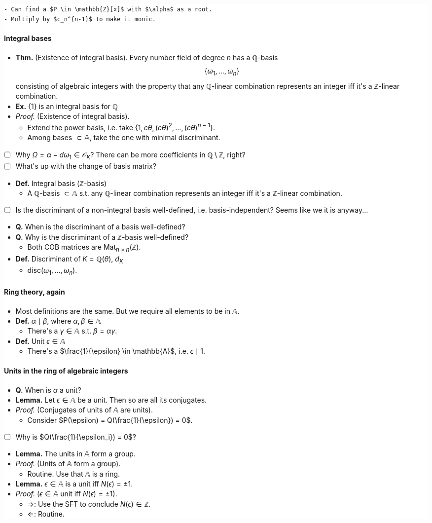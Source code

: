     - Can find a $P \in \mathbb{Z}[x]$ with $\alpha$ as a root.
    - Multiply by $c_n^{n-1}$ to make it monic.

#### Integral bases
- **Thm.** (Existence of integral basis). <g>Every number field</g> of degree $n$ has a <g>$\mathbb{Q}$-basis $$\{\omega_1, \ldots, \omega_n\}$$consisting of algebraic integers</g> with the property that <g>any $\mathbb{Q}$-linear combination represents an integer iff it's a $\mathbb{Z}$-linear combination</g>. 
- **Ex.** $\{1\}$ is an integral basis for $\mathbb{Q}$
- *Proof.* (Existence of integral basis). 
    - Extend the power basis, i.e. take $\{1, c\theta, (c \theta)^2, \ldots, (c \theta)^{n-1}\}$.
    - Among bases $\subset \mathbb{A}$, take the one with minimal discriminant.
- [ ] Why $\Omega = \alpha - d\omega_1 \in \mathcal{O}_K$? There can be more coefficients in $\mathbb{Q} \setminus \mathbb{Z}$, right?
- [ ] What's up with the change of basis matrix?
- **Def.** Integral basis ($\mathbb{Z}$-basis) 
    - A $\mathbb{Q}$-basis $\subset \mathbb{A}$ s.t. any $\mathbb{Q}$-linear combination represents an integer iff it's a $\mathbb{Z}$-linear combination.
- [ ] Is the discriminant of a non-integral basis well-defined, i.e. basis-independent? Seems like we it is anyway...
- **Q.** When is the discriminant of a basis well-defined?
- **Q.** Why is the discriminant of a $\mathbb{Z}$-basis well-defined? 
    - Both COB matrices are $\mathrm{Mat}_{n \times n}(\mathbb{Z})$.
- **Def.** Discriminant of $K = \mathbb{Q}(\theta)$, $d_K$ 
    - $\mathrm{disc}(\omega_1, \ldots, \omega_{n})$.

#### Ring theory, again
- Most definitions are the same. But we require all elements to be in $\mathbb{A}$.
- **Def.** $\alpha \mid \beta$, where $\alpha, \beta \in \mathbb{A}$ 
    - There's a $\gamma \in \mathbb{A}$ s.t. $\beta = \alpha \gamma$.
- **Def.** Unit $\epsilon \in \mathbb{A}$ 
    - There's a $\frac{1}{\epsilon} \in \mathbb{A}$, i.e. $\epsilon \mid 1$.

#### Units in the ring of algebraic integers
- **Q.** When is $\alpha$ a unit?
- **Lemma.** Let $\epsilon \in \mathbb{A}$ be a unit. Then <g>so are all its conjugates</g>. 
- *Proof.* (Conjugates of units of $\mathbb{A}$ are units).
    - Consider $P(\epsilon) = Q(\frac{1}{\epsilon}) = 0$.
- [ ] Why is $Q(\frac{1}{\epsilon_i}) = 0$?
- **Lemma.** The units in $\mathbb{A}$ form <g>a group</g>. 
- *Proof.* (Units of $\mathbb{A}$ form a group). 
    - Routine. Use that $\mathbb{A}$ is a ring.
- **Lemma.** $\epsilon \in \mathbb{A}$ is a unit iff <g>$N(\epsilon) = \pm 1$</g>. 
- *Proof.* ($\epsilon \in \mathbb{A}$ unit iff $N(\epsilon) = \pm 1$). 
    - $\Rightarrow$: Use the SFT to conclude $N(\epsilon) \in \mathbb{Z}$.
    - $\Leftarrow$: Routine.
